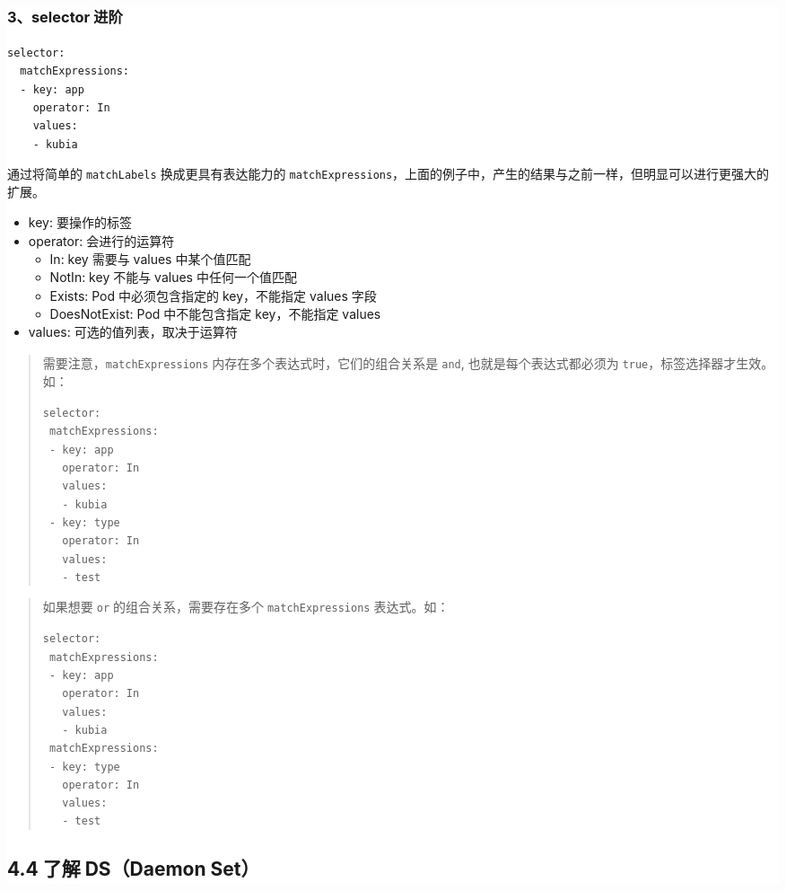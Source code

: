 ### 3、selector 进阶

```
selector:
  matchExpressions:
  - key: app
    operator: In
    values:
    - kubia
```

通过将简单的 `matchLabels` 换成更具有表达能力的 `matchExpressions`，上面的例子中，产生的结果与之前一样，但明显可以进行更强大的扩展。

- key: 要操作的标签
- operator: 会进行的运算符
  - In: key 需要与 values 中某个值匹配
  - NotIn: key 不能与 values 中任何一个值匹配
  - Exists: Pod 中必须包含指定的 key，不能指定 values 字段
  - DoesNotExist: Pod 中不能包含指定 key，不能指定 values
- values: 可选的值列表，取决于运算符

> 需要注意，`matchExpressions` 内存在多个表达式时，它们的组合关系是 `and`, 也就是每个表达式都必须为 `true`，标签选择器才生效。如：
>
> ```
> selector:
>  matchExpressions:
>  - key: app
>    operator: In
>    values:
>    - kubia
>  - key: type
>    operator: In
>    values:
>    - test
> ```

> 如果想要 `or` 的组合关系，需要存在多个 `matchExpressions` 表达式。如：
>
> ```
> selector:
>  matchExpressions:
>  - key: app
>    operator: In
>    values:
>    - kubia
>  matchExpressions:
>  - key: type
>    operator: In
>    values:
>    - test
> ```

## 4.4 了解 DS（Daemon Set）
